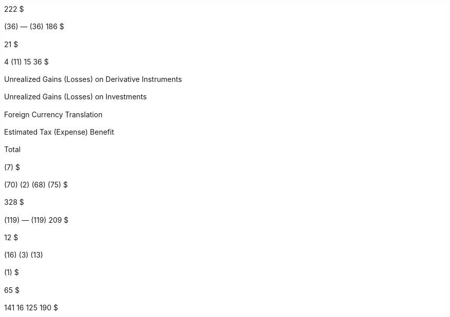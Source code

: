 222  $

(36)
—
(36)
186  $

21  $

4
(11)
15
36  $

Unrealized Gains
(Losses) on
Derivative
Instruments

Unrealized
Gains (Losses) on
Investments

Foreign
Currency
Translation

Estimated Tax
(Expense) Benefit

Total

(7) $

(70)
(2)
(68)
(75) $

328  $

(119)
—
(119)
209  $

12  $

(16)
(3)
(13)

(1) $

65  $

141
16
125
190  $
